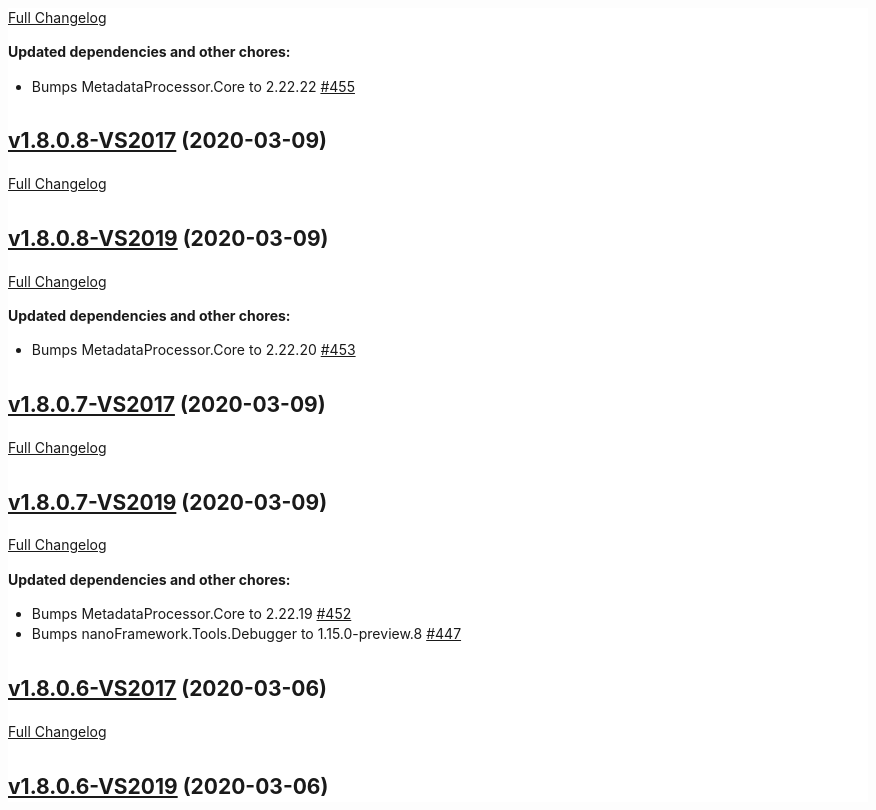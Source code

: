 [Full Changelog](https://github.com/nanoframework/nf-Visual-Studio-extension/compare/v1.8.0.8-VS2017...v1.8.0.9-VS2017)

**Updated dependencies and other chores:**

- Bumps MetadataProcessor.Core to 2.22.22 [\#455](https://github.com/nanoframework/nf-Visual-Studio-extension/pull/455)

## [v1.8.0.8-VS2017](https://github.com/nanoframework/nf-Visual-Studio-extension/tree/v1.8.0.8-VS2017) (2020-03-09)

[Full Changelog](https://github.com/nanoframework/nf-Visual-Studio-extension/compare/v1.8.0.8-VS2019...v1.8.0.8-VS2017)

## [v1.8.0.8-VS2019](https://github.com/nanoframework/nf-Visual-Studio-extension/tree/v1.8.0.8-VS2019) (2020-03-09)

[Full Changelog](https://github.com/nanoframework/nf-Visual-Studio-extension/compare/v1.8.0.7-VS2017...v1.8.0.8-VS2019)

**Updated dependencies and other chores:**

- Bumps MetadataProcessor.Core to 2.22.20 [\#453](https://github.com/nanoframework/nf-Visual-Studio-extension/pull/453)

## [v1.8.0.7-VS2017](https://github.com/nanoframework/nf-Visual-Studio-extension/tree/v1.8.0.7-VS2017) (2020-03-09)

[Full Changelog](https://github.com/nanoframework/nf-Visual-Studio-extension/compare/v1.8.0.7-VS2019...v1.8.0.7-VS2017)

## [v1.8.0.7-VS2019](https://github.com/nanoframework/nf-Visual-Studio-extension/tree/v1.8.0.7-VS2019) (2020-03-09)

[Full Changelog](https://github.com/nanoframework/nf-Visual-Studio-extension/compare/v1.8.0.6-VS2017...v1.8.0.7-VS2019)

**Updated dependencies and other chores:**

- Bumps MetadataProcessor.Core to 2.22.19 [\#452](https://github.com/nanoframework/nf-Visual-Studio-extension/pull/452)
- Bumps nanoFramework.Tools.Debugger to 1.15.0-preview.8 [\#447](https://github.com/nanoframework/nf-Visual-Studio-extension/pull/447)

## [v1.8.0.6-VS2017](https://github.com/nanoframework/nf-Visual-Studio-extension/tree/v1.8.0.6-VS2017) (2020-03-06)

[Full Changelog](https://github.com/nanoframework/nf-Visual-Studio-extension/compare/v1.8.0.6-VS2019...v1.8.0.6-VS2017)

## [v1.8.0.6-VS2019](https://github.com/nanoframework/nf-Visual-Studio-extension/tree/v1.8.0.6-VS2019) (2020-03-06)
